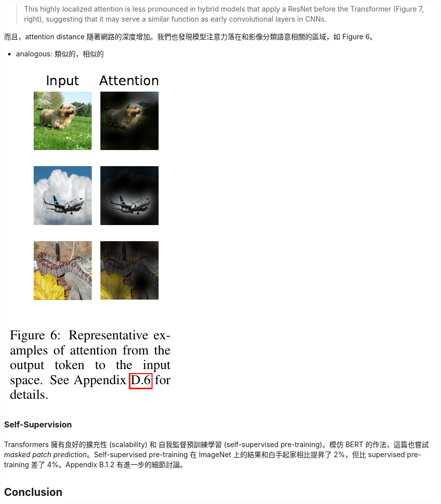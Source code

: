 > This highly localized attention is less pronounced in hybrid models that apply a ResNet before the Transformer (Figure 7, right), suggesting that it may serve a similar function as early convolutional layers in CNNs.

而且，attention distance 隨著網路的深度增加。我們也發現模型注意力落在和影像分類語意相關的區域，如 Figure 6。

- analogous: 類似的，相似的

![](figs/6.png)

### Self-Supervision

Transformers 擁有良好的擴充性 (scalability) 和 自我監督預訓練學習 (self-supervised pre-training)。模仿 BERT 的作法，這篇也嘗試 *masked patch prediction*。Self-supervised pre-training 在 ImageNet 上的結果和白手起家相比提昇了 $2\%$，但比 supervised pre-training 差了 $4\%$。Appendix B.1.2 有進一步的細節討論。

## Conclusion
